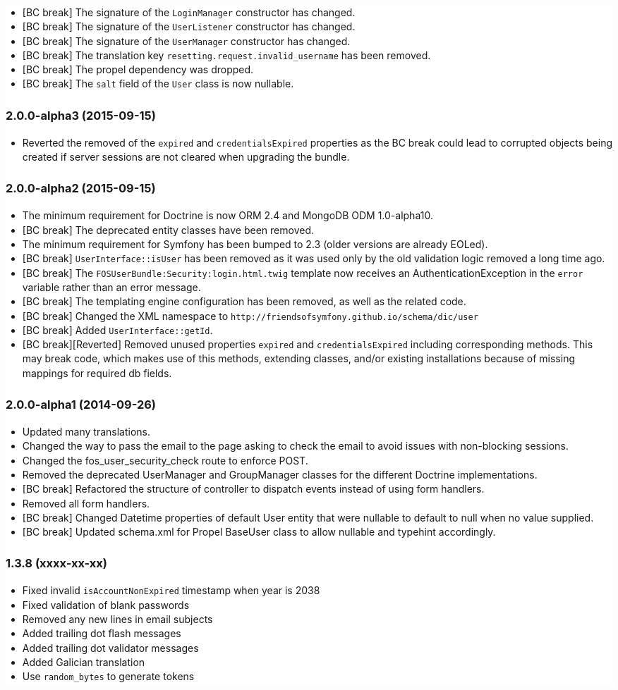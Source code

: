 * [BC break] The signature of the `LoginManager` constructor has changed.
* [BC break] The signature of the `UserListener` constructor has changed.
* [BC break] The signature of the `UserManager` constructor has changed.
* [BC break] The translation key `resetting.request.invalid_username` has been removed.
* [BC break] The propel dependency was dropped.
* [BC break] The `salt` field of the `User` class is now nullable.

### 2.0.0-alpha3 (2015-09-15)

* Reverted the removed of the `expired` and `credentialsExpired` properties as the BC break could lead to corrupted objects being created if server sessions are not cleared when upgrading the bundle.

### 2.0.0-alpha2 (2015-09-15)

* The minimum requirement for Doctrine is now ORM 2.4 and MongoDB ODM 1.0-alpha10.
* [BC break] The deprecated entity classes have been removed.
* The minimum requirement for Symfony has been bumped to 2.3 (older versions are already EOLed).
* [BC break] ``UserInterface::isUser`` has been removed as it was used only by the old validation logic removed a long time ago.
* [BC break] The ``FOSUserBundle:Security:login.html.twig`` template now receives an AuthenticationException in the ``error``
  variable rather than an error message.
* [BC break] The templating engine configuration has been removed, as well as the related code.
* [BC break] Changed the XML namespace to `http://friendsofsymfony.github.io/schema/dic/user`
* [BC break] Added `UserInterface::getId`.
* [BC break][Reverted] Removed unused properties `expired` and `credentialsExpired` including corresponding methods. This may break code,
   which makes use of this methods, extending classes, and/or existing installations because of missing mappings for required db fields.

### 2.0.0-alpha1 (2014-09-26)

* Updated many translations.
* Changed the way to pass the email to the page asking to check the email to avoid issues with non-blocking sessions.
* Changed the fos_user_security_check route to enforce POST.
* Removed the deprecated UserManager and GroupManager classes for the different Doctrine implementations.
* [BC break] Refactored the structure of controller to dispatch events instead of using form handlers.
* Removed all form handlers.
* [BC break] Changed Datetime properties of default User entity that were nullable to default to null when no value supplied.
* [BC break] Updated schema.xml for Propel BaseUser class to allow nullable and typehint accordingly.

### 1.3.8 (xxxx-xx-xx)

* Fixed invalid `isAccountNonExpired` timestamp when year is 2038
* Fixed validation of blank passwords
* Removed any new lines in email subjects
* Added trailing dot flash messages
* Added trailing dot validator messages
* Added Galician translation
* Use `random_bytes` to generate tokens
